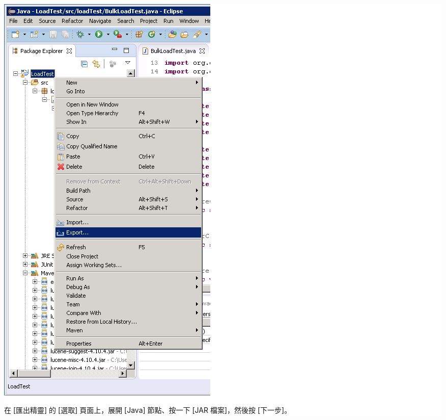 ![](./media/guidance-elasticsearch/jmeter-deploy26.png)

在 [匯出精靈] 的 [選取] 頁面上，展開 [Java] 節點、按一下 [JAR 檔案]，然後按 [下一步]。


[Creating a Performance Testing Environment for Elasticsearch on Azure (在 Azure 上建立適用於 Elasticsearch 的效能測試環境)]: guidance-elasticsearch-creating-performance-testing-environment.md